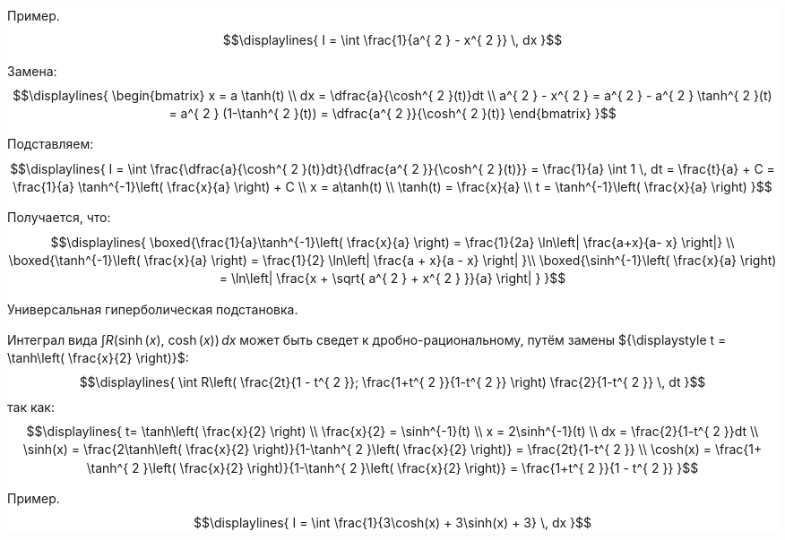 Пример.
$$\displaylines{
I = \int \frac{1}{a^{ 2 } - x^{ 2 }} \, dx
}$$

Замена:
$$\displaylines{
\begin{bmatrix}
x = a \tanh(t)  \\
dx = \dfrac{a}{\cosh^{ 2 }(t)}dt \\
a^{ 2 } - x^{ 2 } = a^{ 2 } - a^{ 2 } \tanh^{ 2 }(t) = a^{ 2 } (1-\tanh^{ 2 }(t)) = \dfrac{a^{ 2 }}{\cosh^{ 2 }(t)}
\end{bmatrix}
}$$

Подставляем:
$$\displaylines{
I = \int \frac{\dfrac{a}{\cosh^{ 2 }(t)}dt}{\dfrac{a^{ 2 }}{\cosh^{ 2 }(t)}} =  \frac{1}{a} \int 1 \, dt = \frac{t}{a} + C = \frac{1}{a} \tanh^{-1}\left( \frac{x}{a} \right) + C \\
x = a\tanh(t) \\
\tanh(t) = \frac{x}{a} \\
t = \tanh^{-1}\left( \frac{x}{a} \right)
}$$

Получается, что:
$$\displaylines{
\boxed{\frac{1}{a}\tanh^{-1}\left( \frac{x}{a} \right) = \frac{1}{2a} \ln\left| \frac{a+x}{a- x}  \right|} \\
\boxed{\tanh^{-1}\left( \frac{x}{a} \right) = \frac{1}{2} \ln\left| \frac{a + x}{a - x}  \right| }\\
\boxed{\sinh^{-1}\left( \frac{x}{a} \right) = \ln\left| \frac{x + \sqrt{ a^{ 2 } + x^{ 2 } }}{a}  \right| }
}$$

Универсальная гиперболическая подстановка.

Интеграл вида ${\displaystyle \int R(\sinh(x), \ \cosh(x)) \, dx}$ может быть сведет к дробно-рациональному, путём замены ${\displaystyle t = \tanh\left( \frac{x}{2} \right)}$:
$$\displaylines{
\int R\left( \frac{2t}{1 - t^{ 2 }}; \frac{1+t^{ 2 }}{1-t^{ 2 }}  \right) \frac{2}{1-t^{ 2 }} \, dt 
}$$
так как:
$$\displaylines{
t= \tanh\left( \frac{x}{2} \right) \\
\frac{x}{2} = \sinh^{-1}(t) \\
x = 2\sinh^{-1}(t) \\
dx = \frac{2}{1-t^{ 2 }}dt \\
\sinh(x) = \frac{2\tanh\left( \frac{x}{2} \right)}{1-\tanh^{ 2 }\left( \frac{x}{2} \right)} = \frac{2t}{1-t^{ 2 }} \\
\cosh(x) = \frac{1+ \tanh^{ 2 }\left( \frac{x}{2} \right)}{1-\tanh^{ 2 }\left( \frac{x}{2} \right)} = \frac{1+t^{ 2 }}{1 - t^{ 2 }}  
}$$

Пример.
$$\displaylines{
I = \int \frac{1}{3\cosh(x) + 3\sinh(x) + 3} \, dx
}$$
